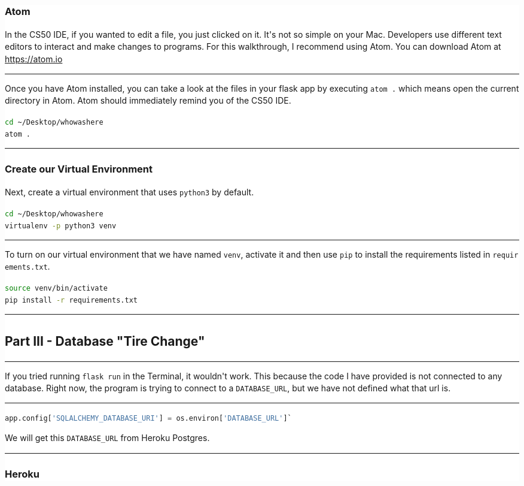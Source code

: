 
### Atom

In the CS50 IDE, if you wanted to edit a file, you just clicked on it. It's not so simple on your Mac. Developers use different text editors to interact and make changes to programs. For this walkthrough, I recommend using Atom. You can download Atom at https://atom.io

---

Once you have Atom installed, you can take a look at the files in your flask app by executing `atom .` which means open the current directory in Atom. Atom should immediately remind you of the CS50 IDE.

```bash
cd ~/Desktop/whowashere
atom .
```

---

### Create our Virtual Environment

Next, create a virtual environment that uses `python3` by default.

```bash
cd ~/Desktop/whowashere
virtualenv -p python3 venv
```
---
To turn on our virtual environment that we have named `venv`, activate it and then use `pip` to install the requirements listed in `requirements.txt`.
```bash
source venv/bin/activate
pip install -r requirements.txt
```
---

## Part III - Database "Tire Change"

---

If you tried running `flask run` in the Terminal, it wouldn't work. This because the code I have provided is not connected to any database. Right now, the program is trying to connect to a `DATABASE_URL`, but we have not defined what that url is.

---

```python
app.config['SQLALCHEMY_DATABASE_URI'] = os.environ['DATABASE_URL']`
```
We will get this `DATABASE_URL` from Heroku Postgres.

---

### Heroku
